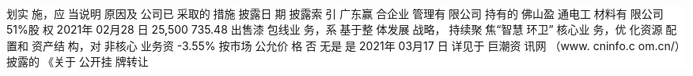 划实
施，应
当说明
原因及
公司已
采取的
措施
披露日
期
披露索
引
广东赢
合企业
管理有
限公司
持有的
佛山盈
通电工
材料有
限公司
51%股
权
2021年
02月28
日
25,500
735.48
出售漆
包线业
务，系
基于整
体发展
战略，
持续聚
焦“智慧
环卫”
核心业
务，优
化资源
配置和
资产结
构，对
非核心
业务资
-3.55%
按市场
公允价
格
否
无是
是
2021年
03月17
日
详见于
巨潮资
讯网
（www.
cninfo.c
om.cn/）
披露的
《关于
公开挂
牌转让
